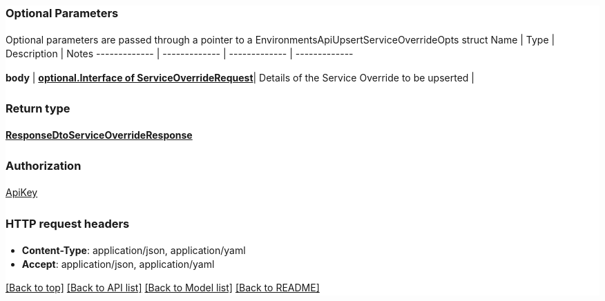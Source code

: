### Optional Parameters
Optional parameters are passed through a pointer to a EnvironmentsApiUpsertServiceOverrideOpts struct
Name | Type | Description  | Notes
------------- | ------------- | ------------- | -------------

 **body** | [**optional.Interface of ServiceOverrideRequest**](ServiceOverrideRequest.md)| Details of the Service Override to be upserted | 

### Return type

[**ResponseDtoServiceOverrideResponse**](ResponseDTOServiceOverrideResponse.md)

### Authorization

[ApiKey](../README.md#ApiKey)

### HTTP request headers

 - **Content-Type**: application/json, application/yaml
 - **Accept**: application/json, application/yaml

[[Back to top]](#) [[Back to API list]](../README.md#documentation-for-api-endpoints) [[Back to Model list]](../README.md#documentation-for-models) [[Back to README]](../README.md)

